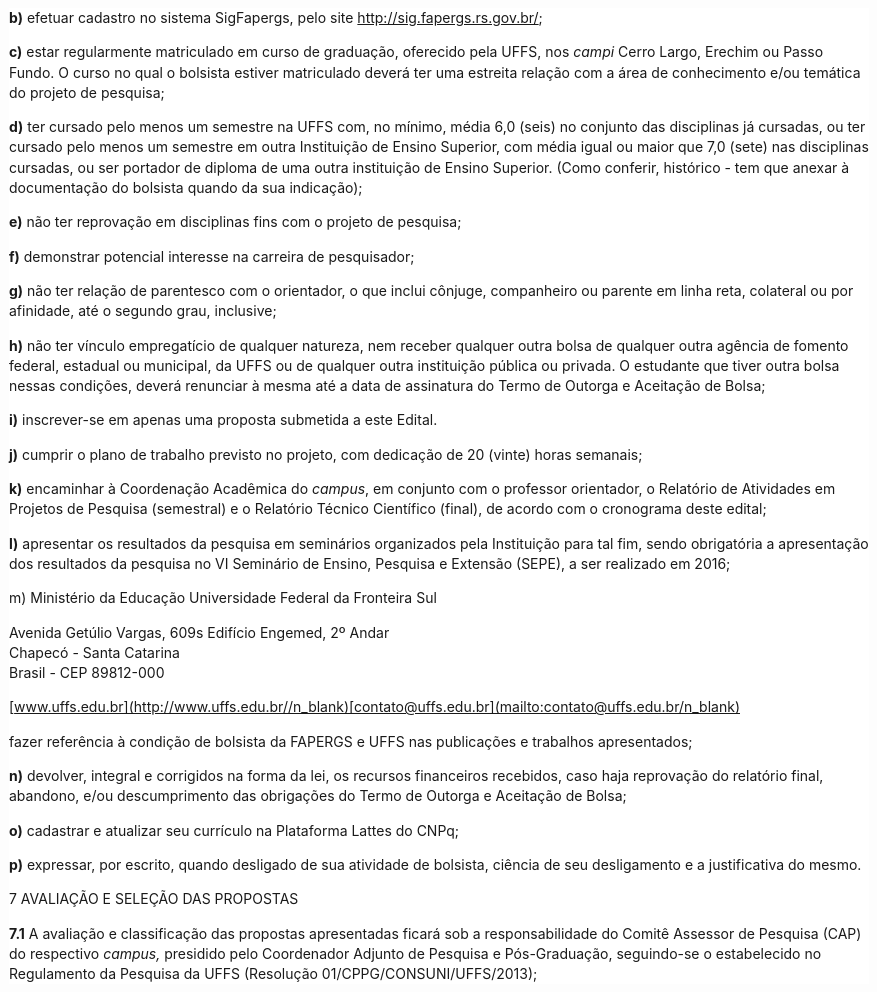  **b)** efetuar cadastro no sistema SigFapergs, pelo site http://sig.fapergs.rs.gov.br/;

 **c)** estar regularmente matriculado em curso de graduação, oferecido pela UFFS, nos *campi* Cerro Largo, Erechim ou Passo Fundo. O curso no qual o bolsista estiver matriculado deverá ter uma estreita relação com a área de conhecimento e/ou temática do projeto de pesquisa;

 **d)** ter cursado pelo menos um semestre na UFFS com, no mínimo, média 6,0 (seis) no conjunto das disciplinas já cursadas, ou ter cursado pelo menos um semestre em outra Instituição de Ensino Superior, com média igual ou maior que 7,0 (sete) nas disciplinas cursadas, ou ser portador de diploma de uma outra instituição de Ensino Superior. (Como conferir, histórico - tem que anexar à documentação do bolsista quando da sua indicação);

 **e)** não ter reprovação em disciplinas fins com o projeto de pesquisa;

 **f)** demonstrar potencial interesse na carreira de pesquisador;

 **g)** não ter relação de parentesco com o orientador, o que inclui cônjuge, companheiro ou parente em linha reta, colateral ou por afinidade, até o segundo grau, inclusive;

 **h)** não ter vínculo empregatício de qualquer natureza, nem receber qualquer outra bolsa de qualquer outra agência de fomento federal, estadual ou municipal, da UFFS ou de qualquer outra instituição pública ou privada. O estudante que tiver outra bolsa nessas condições, deverá renunciar à mesma até a data de assinatura do Termo de Outorga e Aceitação de Bolsa;

 **i)** inscrever-se em apenas uma proposta submetida a este Edital.

 **j)** cumprir o plano de trabalho previsto no projeto, com dedicação de 20 (vinte) horas semanais;

 **k)** encaminhar à Coordenação Acadêmica do *campus*, em conjunto com o professor orientador, o Relatório de Atividades em Projetos de Pesquisa (semestral) e o Relatório Técnico Científico (final), de acordo com o cronograma deste edital;

 **l)** apresentar os resultados da pesquisa em seminários organizados pela Instituição para tal fim, sendo obrigatória a apresentação dos resultados da pesquisa no VI Seminário de Ensino, Pesquisa e Extensão (SEPE), a ser realizado em 2016;

 m) Ministério da Educação Universidade Federal da Fronteira Sul

 Avenida Getúlio Vargas, 609s Edifício Engemed, 2º Andar   
 Chapecó - Santa Catarina  
 Brasil - CEP 89812-000

 [www.uffs.edu.br](http://www.uffs.edu.br//n_blank)[contato@uffs.edu.br](mailto:contato@uffs.edu.br/n_blank)

 fazer referência à condição de bolsista da FAPERGS e UFFS nas publicações e trabalhos apresentados;

 **n)** devolver, integral e corrigidos na forma da lei, os recursos financeiros recebidos, caso haja reprovação do relatório final, abandono, e/ou descumprimento das obrigações do Termo de Outorga e Aceitação de Bolsa;

 **o)** cadastrar e atualizar seu currículo na Plataforma Lattes do CNPq;

 **p)** expressar, por escrito, quando desligado de sua atividade de bolsista, ciência de seu desligamento e a justificativa do mesmo.

 7 AVALIAÇÃO E SELEÇÃO DAS PROPOSTAS

 **7.1** A avaliação e classificação das propostas apresentadas ficará sob a responsabilidade do Comitê Assessor de Pesquisa (CAP) do respectivo *campus,* presidido pelo Coordenador Adjunto de Pesquisa e Pós-Graduação, seguindo-se o estabelecido no Regulamento da Pesquisa da UFFS (Resolução 01/CPPG/CONSUNI/UFFS/2013);
